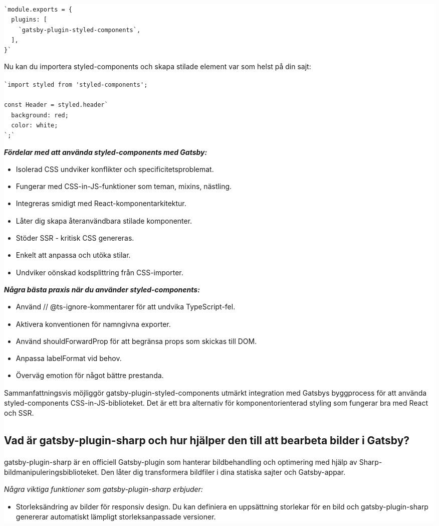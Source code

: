 ```
`module.exports = {
  plugins: [
    `gatsby-plugin-styled-components`, 
  ],
}`
```
Nu kan du importera styled-components och skapa stilade element var som helst på din sajt:

```
`import styled from 'styled-components';

const Header = styled.header`
  background: red; 
  color: white;
`;`
```
***Fördelar med att använda styled-components med Gatsby:***

* Isolerad CSS undviker konflikter och specificitetsproblemat.

* Fungerar med CSS-in-JS-funktioner som teman, mixins, nästling.

* Integreras smidigt med React-komponentarkitektur.

* Låter dig skapa återanvändbara stilade komponenter.

* Stöder SSR - kritisk CSS genereras.

* Enkelt att anpassa och utöka stilar.

* Undviker oönskad kodsplittring från CSS-importer.

***Några bästa praxis när du använder styled-components:***

* Använd // @ts-ignore-kommentarer för att undvika TypeScript-fel.

* Aktivera konventionen för namngivna exporter.

* Använd shouldForwardProp för att begränsa props som skickas till DOM.

* Anpassa labelFormat vid behov.

* Överväg emotion för något bättre prestanda.

Sammanfattningsvis möjliggör gatsby-plugin-styled-components utmärkt integration med Gatsbys byggprocess för att använda styled-components CSS-in-JS-biblioteket. Det är ett bra alternativ för komponentorienterad styling som fungerar bra med React och SSR.

## Vad är gatsby-plugin-sharp och hur hjälper den till att bearbeta bilder i Gatsby?

gatsby-plugin-sharp är en officiell Gatsby-plugin som hanterar bildbehandling och optimering med hjälp av Sharp-bildmanipuleringsbiblioteket. Den låter dig transformera bildfiler i dina statiska sajter och Gatsby-appar.

*Några viktiga funktioner som gatsby-plugin-sharp erbjuder:*

* Storleksändring av bilder för responsiv design. Du kan definiera en uppsättning storlekar för en bild och gatsby-plugin-sharp genererar automatiskt lämpligt storleksanpassade versioner.
